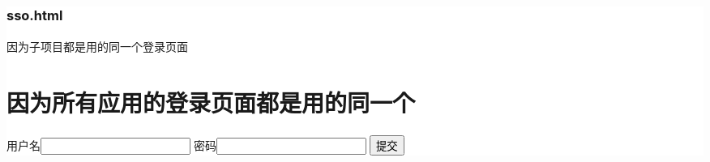 ### sso.html

因为子项目都是用的同一个登录页面

```html

```

<!DOCTYPE html>
<html lang="en">
  <head>
    <meta charset="UTF-8" />
    <meta name="viewport" content="width=device-width, initial-scale=1.0" />
    <title>Document</title>
  </head>
  <body>
    <h1>因为所有应用的登录页面都是用的同一个</h1>
    <form action="/login_success" method="get">
      <label for="username">
        用户名<input name="username" id="username" />
      </label>
      <label for="password">
        密码<input name="password" id="password" type="password" />
      </label>
      <label for="appid">
        <input name="appid" id="appid" type="hidden" />
      </label>
      <button type="submit">提交</button>
    </form>
    <script>
      // 将appid赋值给表单，表单提交时带过去
      const appid = location.search.split("=")[1];
      document.querySelector("#appid").value = appid;
    </script>
  </body>
</html>

